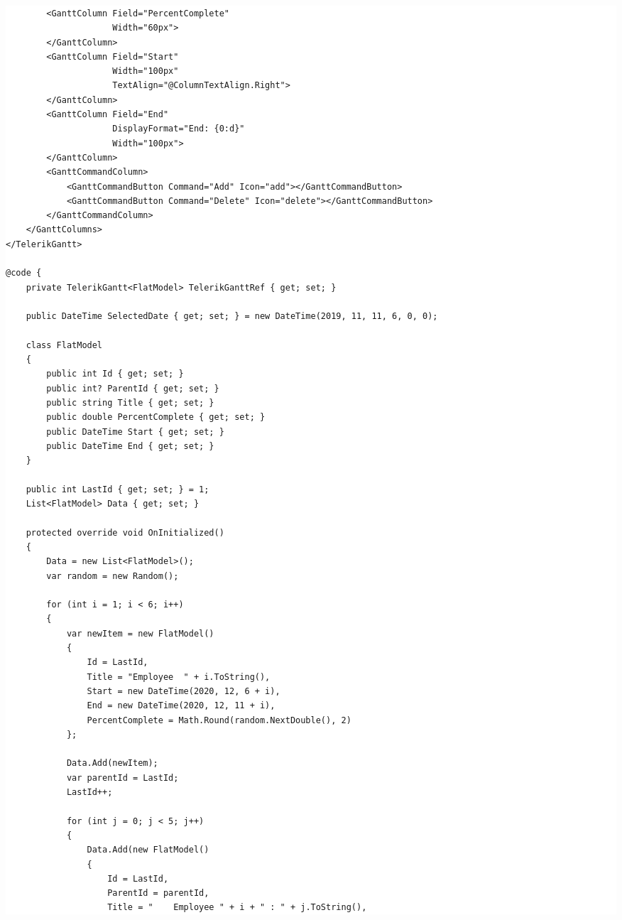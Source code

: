 ````CSHTML
        <GanttColumn Field="PercentComplete"
                     Width="60px">
        </GanttColumn>
        <GanttColumn Field="Start"
                     Width="100px"
                     TextAlign="@ColumnTextAlign.Right">
        </GanttColumn>
        <GanttColumn Field="End"
                     DisplayFormat="End: {0:d}"
                     Width="100px">
        </GanttColumn>
        <GanttCommandColumn>
            <GanttCommandButton Command="Add" Icon="add"></GanttCommandButton>
            <GanttCommandButton Command="Delete" Icon="delete"></GanttCommandButton>
        </GanttCommandColumn>
    </GanttColumns>
</TelerikGantt>

@code {
    private TelerikGantt<FlatModel> TelerikGanttRef { get; set; }

    public DateTime SelectedDate { get; set; } = new DateTime(2019, 11, 11, 6, 0, 0);

    class FlatModel
    {
        public int Id { get; set; }
        public int? ParentId { get; set; }
        public string Title { get; set; }
        public double PercentComplete { get; set; }
        public DateTime Start { get; set; }
        public DateTime End { get; set; }
    }

    public int LastId { get; set; } = 1;
    List<FlatModel> Data { get; set; }

    protected override void OnInitialized()
    {
        Data = new List<FlatModel>();
        var random = new Random();

        for (int i = 1; i < 6; i++)
        {
            var newItem = new FlatModel()
            {
                Id = LastId,
                Title = "Employee  " + i.ToString(),
                Start = new DateTime(2020, 12, 6 + i),
                End = new DateTime(2020, 12, 11 + i),
                PercentComplete = Math.Round(random.NextDouble(), 2)
            };

            Data.Add(newItem);
            var parentId = LastId;
            LastId++;

            for (int j = 0; j < 5; j++)
            {
                Data.Add(new FlatModel()
                {
                    Id = LastId,
                    ParentId = parentId,
                    Title = "    Employee " + i + " : " + j.ToString(),
````